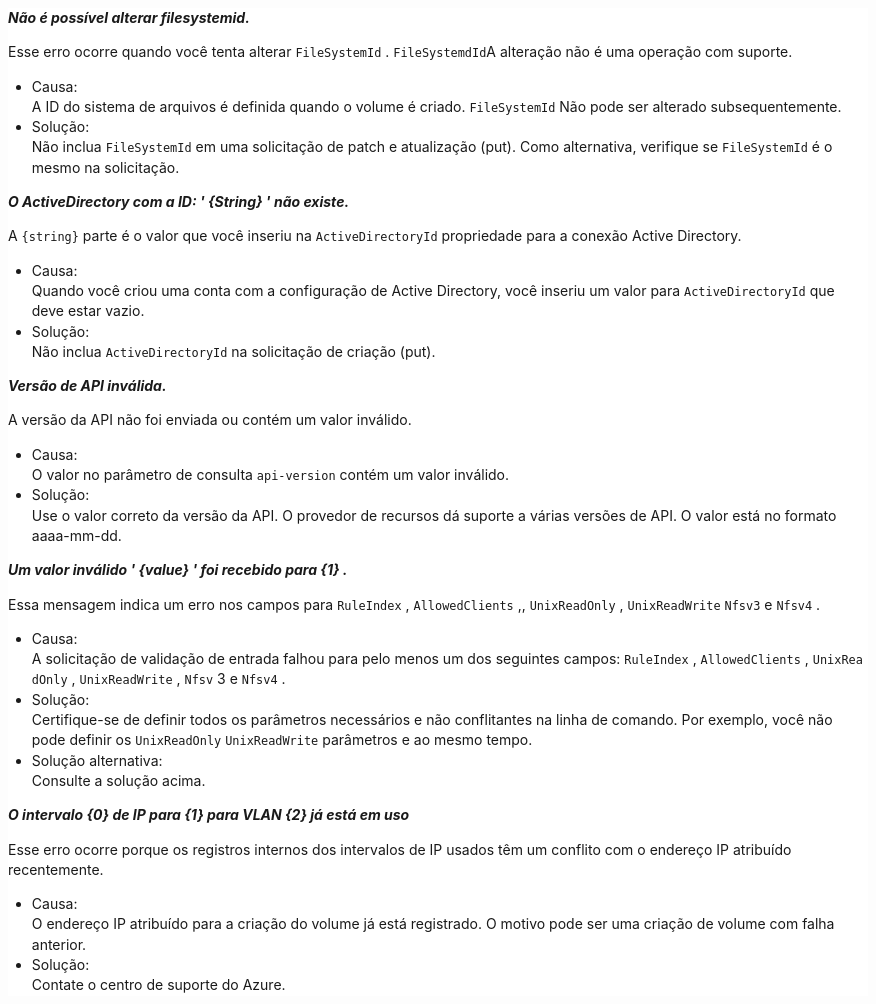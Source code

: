 ***Não é possível alterar filesystemid.***

Esse erro ocorre quando você tenta alterar `FileSystemId` .  `FileSystemdId`A alteração não é uma operação com suporte. 

* Causa:   
A ID do sistema de arquivos é definida quando o volume é criado. `FileSystemId` Não pode ser alterado subsequentemente.
* Solução:   
Não inclua `FileSystemId` em uma solicitação de patch e atualização (put).  Como alternativa, verifique se `FileSystemId` é o mesmo na solicitação.

***O ActiveDirectory com a ID: ' {String} ' não existe.***

A `{string}` parte é o valor que você inseriu na `ActiveDirectoryId` propriedade para a conexão Active Directory.

* Causa:   
Quando você criou uma conta com a configuração de Active Directory, você inseriu um valor para `ActiveDirectoryId` que deve estar vazio.
* Solução:   
Não inclua `ActiveDirectoryId` na solicitação de criação (put).

***Versão de API inválida.***

A versão da API não foi enviada ou contém um valor inválido.

* Causa:   
O valor no parâmetro de consulta `api-version` contém um valor inválido.
* Solução:   
Use o valor correto da versão da API.  O provedor de recursos dá suporte a várias versões de API. O valor está no formato aaaa-mm-dd.

***Um valor inválido ' {value} ' foi recebido para {1} .***

Essa mensagem indica um erro nos campos para `RuleIndex` , `AllowedClients` ,, `UnixReadOnly` , `UnixReadWrite` `Nfsv3` e `Nfsv4` .

* Causa:   
A solicitação de validação de entrada falhou para pelo menos um dos seguintes campos: `RuleIndex` , `AllowedClients` , `UnixReadOnly` , `UnixReadWrite` , `Nfsv` 3 e `Nfsv4` .
* Solução:   
Certifique-se de definir todos os parâmetros necessários e não conflitantes na linha de comando. Por exemplo, você não pode definir os `UnixReadOnly` `UnixReadWrite` parâmetros e ao mesmo tempo.
* Solução alternativa:   
Consulte a solução acima.

***O intervalo {0} de IP para {1} para VLAN {2} já está em uso***

Esse erro ocorre porque os registros internos dos intervalos de IP usados têm um conflito com o endereço IP atribuído recentemente.

* Causa:   
O endereço IP atribuído para a criação do volume já está registrado.
O motivo pode ser uma criação de volume com falha anterior.
* Solução:   
Contate o centro de suporte do Azure.
